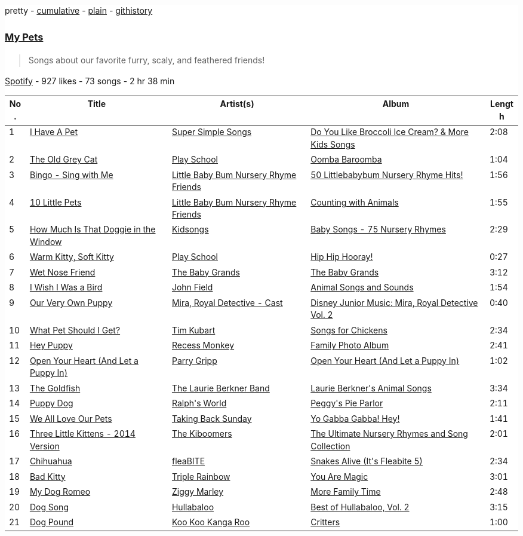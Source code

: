 pretty - [cumulative](/playlists/cumulative/37i9dQZF1DXafnfRcoly0r.md) - [plain](/playlists/plain/37i9dQZF1DXafnfRcoly0r) - [githistory](https://github.githistory.xyz/mackorone/spotify-playlist-archive/blob/main/playlists/plain/37i9dQZF1DXafnfRcoly0r)

### [My Pets](https://open.spotify.com/playlist/37i9dQZF1DXafnfRcoly0r)

> Songs about our favorite furry, scaly, and feathered friends!

[Spotify](https://open.spotify.com/user/spotify) - 927 likes - 73 songs - 2 hr 38 min

| No. | Title | Artist(s) | Album | Length |
|---|---|---|---|---|
| 1 | [I Have A Pet](https://open.spotify.com/track/5P0PXe4jbM0IXnhovqIJD8) | [Super Simple Songs](https://open.spotify.com/artist/7CdGfkCRgPhElnqy3HPJ4a) | [Do You Like Broccoli Ice Cream? & More Kids Songs](https://open.spotify.com/album/1VypRh8WKSwIjDCkHuiQah) | 2:08 |
| 2 | [The Old Grey Cat](https://open.spotify.com/track/3EH1pIulSHFm5kJWuoTUIN) | [Play School](https://open.spotify.com/artist/0gkeMf1I9r5U5Hne19vr9A) | [Oomba Baroomba](https://open.spotify.com/album/7a4xANzGTlMxczJljG5AgL) | 1:04 |
| 3 | [Bingo \- Sing with Me](https://open.spotify.com/track/5UQto7aS4Y37S7AqwKSp8D) | [Little Baby Bum Nursery Rhyme Friends](https://open.spotify.com/artist/0lFDQOEK5OwsyPXb1aWJzY) | [50 Littlebabybum Nursery Rhyme Hits!](https://open.spotify.com/album/5stqHEn79uKd3F3OrOO9D8) | 1:56 |
| 4 | [10 Little Pets](https://open.spotify.com/track/68WqoavXTIF0FptindhfK8) | [Little Baby Bum Nursery Rhyme Friends](https://open.spotify.com/artist/0lFDQOEK5OwsyPXb1aWJzY) | [Counting with Animals](https://open.spotify.com/album/0SrUMzeeXRctzQupylcVDo) | 1:55 |
| 5 | [How Much Is That Doggie in the Window](https://open.spotify.com/track/3Nx0XVHbUrGDD9MEVWo7QV) | [Kidsongs](https://open.spotify.com/artist/4kFnO9EhFN74EK1a2UH5ZW) | [Baby Songs \- 75 Nursery Rhymes](https://open.spotify.com/album/3tdyQzereDh9uMZvG9dzgE) | 2:29 |
| 6 | [Warm Kitty, Soft Kitty](https://open.spotify.com/track/5MkNN0SEArY5olPUDQrn1h) | [Play School](https://open.spotify.com/artist/0gkeMf1I9r5U5Hne19vr9A) | [Hip Hip Hooray!](https://open.spotify.com/album/1sXrc8YqbbOCtRRjd07kgH) | 0:27 |
| 7 | [Wet Nose Friend](https://open.spotify.com/track/67DRgO3EHKdCuzc313y5Tv) | [The Baby Grands](https://open.spotify.com/artist/5utOgNLzDC1fg5EuztlYbC) | [The Baby Grands](https://open.spotify.com/album/4QNuQTPY9OzOSoiY6BWYc9) | 3:12 |
| 8 | [I Wish I Was a Bird](https://open.spotify.com/track/2tVh9fZMUz6Ta7ZzJU6KIz) | [John Field](https://open.spotify.com/artist/5c5mns5KPNnQj1QBHJmQIw) | [Animal Songs and Sounds](https://open.spotify.com/album/1NsVmZhtWkUiOmcXxe02VI) | 1:54 |
| 9 | [Our Very Own Puppy](https://open.spotify.com/track/5LmQiYWygvhKK4G2ZREeL2) | [Mira, Royal Detective \- Cast](https://open.spotify.com/artist/4wz6QHgIkdmvQwhEmzwWZj) | [Disney Junior Music: Mira, Royal Detective Vol\. 2](https://open.spotify.com/album/114Dr2e40MUQcClW6nEEK4) | 0:40 |
| 10 | [What Pet Should I Get?](https://open.spotify.com/track/63Xt9EuCxfY3H7gv8f4WT1) | [Tim Kubart](https://open.spotify.com/artist/1mmtvYjQNZ4rNL20mT1wDp) | [Songs for Chickens](https://open.spotify.com/album/6DRUmoB3xTpgh1dqWYQP1W) | 2:34 |
| 11 | [Hey Puppy](https://open.spotify.com/track/2pYnaJiqFqVH9nmnFlKFDv) | [Recess Monkey](https://open.spotify.com/artist/0oXrvAp6NnKeWz1qnKrNLb) | [Family Photo Album](https://open.spotify.com/album/5ReK6CXisDMoAfz8dKf1nD) | 2:41 |
| 12 | [Open Your Heart \(And Let a Puppy In\)](https://open.spotify.com/track/6Kh7tGcbYaVvQsYl12pEYK) | [Parry Gripp](https://open.spotify.com/artist/56P8qdYp640M24wkk9eTfc) | [Open Your Heart \(And Let a Puppy In\)](https://open.spotify.com/album/4SIOyyxpfuHnWl0fc7uEc6) | 1:02 |
| 13 | [The Goldfish](https://open.spotify.com/track/2zDAOLe0Z9FJTINDAEZvW9) | [The Laurie Berkner Band](https://open.spotify.com/artist/6T2pk5T8c4Wi61x1v84sUa) | [Laurie Berkner's Animal Songs](https://open.spotify.com/album/3dxdHE7M8flFgqlamTinsL) | 3:34 |
| 14 | [Puppy Dog](https://open.spotify.com/track/5RJZ6fC62weu50vLNUv4KU) | [Ralph's World](https://open.spotify.com/artist/4qIIexaFmYNueu5mnSQnzU) | [Peggy's Pie Parlor](https://open.spotify.com/album/1e77tQJvtgPCVi7oLnTnCH) | 2:11 |
| 15 | [We All Love Our Pets](https://open.spotify.com/track/3f1ezzBWeIAm9jrEDLuo7a) | [Taking Back Sunday](https://open.spotify.com/artist/24XtlMhEMNdi822vi0MhY1) | [Yo Gabba Gabba! Hey!](https://open.spotify.com/album/1KkCmh4A9k1U4znzSvqAEB) | 1:41 |
| 16 | [Three Little Kittens \- 2014 Version](https://open.spotify.com/track/5I9D2oS7a0tge0z5IygYOa) | [The Kiboomers](https://open.spotify.com/artist/1qKLikeNYpQFSsDAjg7HpI) | [The Ultimate Nursery Rhymes and Song Collection](https://open.spotify.com/album/2H6xMEnwcyraIDvfTvettR) | 2:01 |
| 17 | [Chihuahua](https://open.spotify.com/track/1quenVNGeGpSBJBpU7Xm7w) | [fleaBITE](https://open.spotify.com/artist/6rfo4U1CM0NDIuikxFYDJW) | [Snakes Alive \(It's Fleabite 5\)](https://open.spotify.com/album/4sOTyPW3UH85SwPM8jzk2w) | 2:34 |
| 18 | [Bad Kitty](https://open.spotify.com/track/1fp4rbxkUTDX9rOYFyXeuL) | [Triple Rainbow](https://open.spotify.com/artist/3IGsw8WHZ1TzhtPRbBb26J) | [You Are Magic](https://open.spotify.com/album/5xRjlwgV91shI2gFPaoQEx) | 3:01 |
| 19 | [My Dog Romeo](https://open.spotify.com/track/1YFiEGqSyori19beEHxAfZ) | [Ziggy Marley](https://open.spotify.com/artist/0o0rlxlC3ApLWsxFkUjMXc) | [More Family Time](https://open.spotify.com/album/7C4QjjsOqV2XxrcWiDNOqo) | 2:48 |
| 20 | [Dog Song](https://open.spotify.com/track/2KfOb48mPByQ64NbHkvtNy) | [Hullabaloo](https://open.spotify.com/artist/4ruDLmgWVqEhEP8WWZyOXr) | [Best of Hullabaloo, Vol\. 2](https://open.spotify.com/album/6ApJasfGCF0wfY7Ka6fHnu) | 3:15 |
| 21 | [Dog Pound](https://open.spotify.com/track/1eNDDTXuR91r9niUu395QB) | [Koo Koo Kanga Roo](https://open.spotify.com/artist/7BZ3v2GTT5KHVmc9Gk1sRb) | [Critters](https://open.spotify.com/album/4FCvj0mX0Uh2TcJ5wzSdwN) | 1:00 |